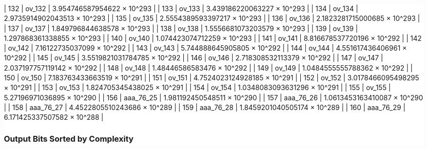 | 132 | ov_132 | 3.954746587954622 × 10^293 |
| 133 | ov_133 | 3.439186220063227 × 10^293 |
| 134 | ov_134 | 2.9735914902043513 × 10^293 |
| 135 | ov_135 | 2.5554389593397217 × 10^293 |
| 136 | ov_136 | 2.1823281715000685 × 10^293 |
| 137 | ov_137 | 1.849796844638578 × 10^293 |
| 138 | ov_138 | 1.5556681073203579 × 10^293 |
| 139 | ov_139 | 1.297868361338855 × 10^293 |
| 140 | ov_140 | 1.074423074712259 × 10^293 |
| 141 | ov_141 | 8.816678537720196 × 10^292 |
| 142 | ov_142 | 7.16122735037099 × 10^292 |
| 143 | ov_143 | 5.744888645905805 × 10^292 |
| 144 | ov_144 | 4.551617436406961 × 10^292 |
| 145 | ov_145 | 3.5519821031784785 × 10^292 |
| 146 | ov_146 | 2.718308532113379 × 10^292 |
| 147 | ov_147 | 2.037197757119142 × 10^292 |
| 148 | ov_148 | 1.48446586583476 × 10^292 |
| 149 | ov_149 | 1.0484555555788362 × 10^292 |
| 150 | ov_150 | 7.183763433663519 × 10^291 |
| 151 | ov_151 | 4.7524023124928185 × 10^291 |
| 152 | ov_152 | 3.0178466095498295 × 10^291 |
| 153 | ov_153 | 1.824705345438025 × 10^291 |
| 154 | ov_154 | 1.0348083093631296 × 10^291 |
| 155 | ov_155 | 5.27196971036895 × 10^290 |
| 156 | aaa_76_25 | 1.981192450548511 × 10^290 |
| 157 | aaa_76_26 | 1.0613453163410087 × 10^290 |
| 158 | aaa_76_27 | 4.4522805510243686 × 10^289 |
| 159 | aaa_76_28 | 1.8459201040505174 × 10^289 |
| 160 | aaa_76_29 | 6.171425337507582 × 10^288 |

### Output Bits Sorted by Complexity

